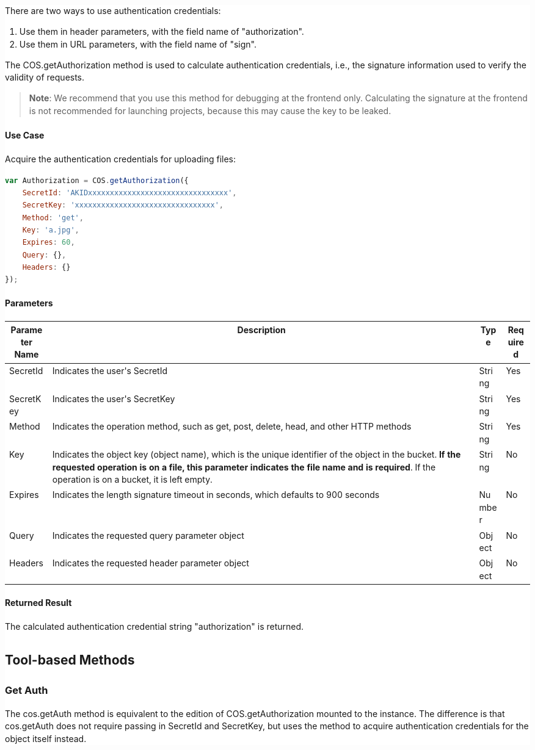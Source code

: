 There are two ways to use authentication credentials:
1. Use them in header parameters, with the field name of "authorization".
2. Use them in URL parameters, with the field name of "sign".

The COS.getAuthorization method is used to calculate authentication credentials, i.e., the signature information used to verify the validity of requests.
>**Note**:
>We recommend that you use this method for debugging at the frontend only. Calculating the signature at the frontend is not recommended for launching projects, because this may cause the key to be leaked.

#### Use Case

Acquire the authentication credentials for uploading files:
```js
var Authorization = COS.getAuthorization({
    SecretId: 'AKIDxxxxxxxxxxxxxxxxxxxxxxxxxxxxxxxx',
    SecretKey: 'xxxxxxxxxxxxxxxxxxxxxxxxxxxxxxxx',
    Method: 'get',
    Key: 'a.jpg',
    Expires: 60,
    Query: {},
    Headers: {}
});
```

#### Parameters

| Parameter Name | Description | Type | Required |
|--------|----------|------|------|
| SecretId | Indicates the user's SecretId | String | Yes |
| SecretKey | Indicates the user's SecretKey | String | Yes |
| Method | Indicates the operation method, such as get, post, delete, head, and other HTTP methods | String | Yes |
| Key | Indicates the object key (object name), which is the unique identifier of the object in the bucket. **If the requested operation is on a file, this parameter indicates the file name and is required**. If the operation is on a bucket, it is left empty. | String | No |
| Expires | Indicates the length signature timeout in seconds, which defaults to 900 seconds | Number | No |
| Query | Indicates the requested query parameter object | Object | No |
| Headers | Indicates the requested header parameter object | Object | No |

#### Returned Result

The calculated authentication credential string "authorization" is returned.

## Tool-based Methods

### Get Auth

The cos.getAuth method is equivalent to the edition of COS.getAuthorization mounted to the instance. The difference is that cos.getAuth does not require passing in SecretId and SecretKey, but uses the method to acquire authentication credentials for the object itself instead.
